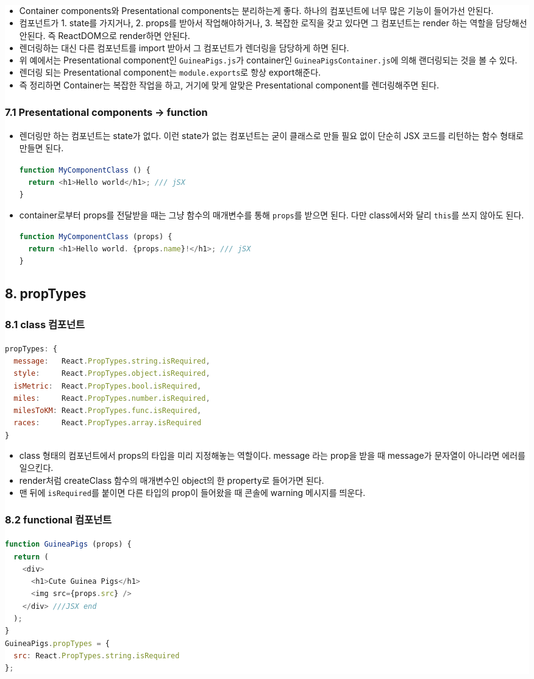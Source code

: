 - Container components와 Presentational components는 분리하는게 좋다. 하나의 컴포넌트에 너무 많은 기능이 들어가선 안된다.
- 컴포넌트가 1. state를 가지거나, 2. props를 받아서 작업해야하거나, 3. 복잡한 로직을 갖고 있다면 그 컴포넌트는 render 하는 역할을 담당해선 안된다. 즉 ReactDOM으로 render하면 안된다.
- 렌더링하는 대신 다른 컴포넌트를 import 받아서 그 컴포넌트가 렌더링을 담당하게 하면 된다.
- 위 예에서는 Presentational component인 `GuineaPigs.js`가 container인 `GuineaPigsContainer.js`에 의해 랜더링되는 것을 볼 수 있다. 
- 렌더링 되는 Presentational component는 `module.exports`로 항상 export해준다.
- 즉 정리하면 Container는 복잡한 작업을 하고, 거기에 맞게 알맞은 Presentational component를 렌더링해주면 된다.

### 7.1 Presentational components -> function

- 렌더링만 하는 컴포넌트는 state가 없다. 이런 state가 없는 컴포넌트는 굳이 클래스로 만들 필요 없이 단순히 JSX 코드를 리턴하는 함수 형태로 만들면 된다.

    ```js
    function MyComponentClass () {
      return <h1>Hello world</h1>; /// jSX
    }
    ```

- container로부터 props를 전달받을 때는 그냥 함수의 매개변수를 통해 `props`를 받으면 된다. 다만 class에서와 달리 `this`를 쓰지 않아도 된다.

    ```js
    function MyComponentClass (props) {
      return <h1>Hello world. {props.name}!</h1>; /// jSX
    }
    ```

## 8. propTypes

### 8.1 class 컴포넌트

```js
propTypes: {
  message:   React.PropTypes.string.isRequired,
  style:     React.PropTypes.object.isRequired,
  isMetric:  React.PropTypes.bool.isRequired,
  miles:     React.PropTypes.number.isRequired,
  milesToKM: React.PropTypes.func.isRequired,
  races:     React.PropTypes.array.isRequired
}
```

- class 형태의 컴포넌트에서 props의 타입을 미리 지정해놓는 역할이다. message 라는 prop을 받을 때 message가 문자열이 아니라면 에러를 일으킨다.
- render처럼 createClass 함수의 매개변수인 object의 한 property로 들어가면 된다.
- 맨 뒤에 `isRequired`를 붙이면 다른 타입의 prop이 들어왔을 때 콘솔에 warning 메시지를 띄운다.

### 8.2 functional 컴포넌트

```js
function GuineaPigs (props) {
  return (
    <div>
      <h1>Cute Guinea Pigs</h1>
      <img src={props.src} />
    </div> ///JSX end
  );
}
GuineaPigs.propTypes = {
  src: React.PropTypes.string.isRequired
};
```
